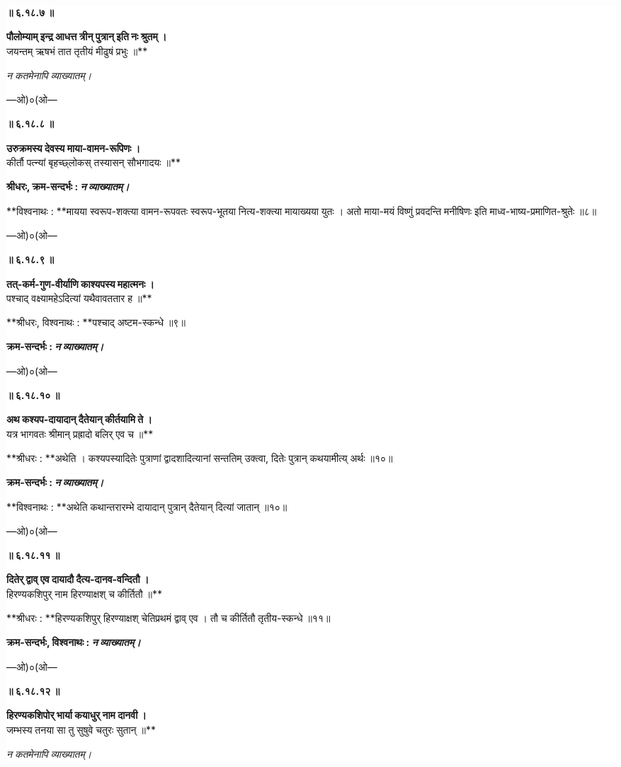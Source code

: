 **॥ ६.१८.७ ॥**

**पौलोम्याम् इन्द्र आधत्त त्रीन् पुत्रान् इति नः श्रुतम् ।**  
जयन्तम् ऋषभं तात तृतीयं मीढुषं प्रभुः ॥**

_न कतमेनापि व्याख्यातम्।_

—ओ)०(ओ—

**॥ ६.१८.८ ॥**

**उरुक्रमस्य देवस्य माया-वामन-रूपिणः ।**  
कीर्तौ पत्न्यां बृहच्छ्लोकस् तस्यासन् सौभगादयः ॥**

**श्रीधरः, क्रम-सन्दर्भः : _न व्याख्यातम्।_**

**विश्वनाथः : **मायया स्वरूप-शक्त्या वामन-रूपवतः स्वरूप-भूतया नित्य-शक्त्या मायाख्यया युतः । अतो माया-मयं विष्णुं प्रवदन्ति मनीषिणः इति माध्व-भाष्य-प्रमाणित-श्रुतेः ॥८॥

—ओ)०(ओ—

**॥ ६.१८.९ ॥**

**तत्-कर्म-गुण-वीर्याणि काश्यपस्य महात्मनः ।**  
पश्चाद् वक्ष्यामहेऽदित्यां यथैवावततार ह ॥**

**श्रीधरः, विश्वनाथः : **पश्चाद् अष्टम-स्कन्धे ॥९॥

**क्रम-सन्दर्भः : _न व्याख्यातम्।_**

—ओ)०(ओ—

**॥ ६.१८.१० ॥**

**अथ कश्यप-दायादान् दैतेयान् कीर्तयामि ते ।**  
यत्र भागवतः श्रीमान् प्रह्रादो बलिर् एव च ॥**

**श्रीधरः : **अथेति । कश्यपस्यादितेः पुत्राणां द्वादशादित्यानां सन्ततिम् उक्त्वा, दितेः पुत्रान् कथयामीत्य् अर्थः ॥१०॥

**क्रम-सन्दर्भः : _न व्याख्यातम्।_**

**विश्वनाथः : **अथेति कथान्तरारम्भे दायादान् पुत्रान् दैतेयान् दित्यां जातान् ॥१०॥

—ओ)०(ओ—

**॥ ६.१८.११ ॥**

**दितेर् द्वाव् एव दायादौ दैत्य-दानव-वन्दितौ ।**  
हिरण्यकशिपुर् नाम हिरण्याक्षश् च कीर्तितौ ॥**

**श्रीधरः : **हिरण्यकशिपुर् हिरण्याक्षश् चेतिप्रथमं द्वाव् एव । तौ च कीर्तितौ तृतीय-स्कन्धे ॥११॥

**क्रम-सन्दर्भः, विश्वनाथः : _न व्याख्यातम्।_**

—ओ)०(ओ—

**॥ ६.१८.१२ ॥**

**हिरण्यकशिपोर् भार्या कयाधुर् नाम दानवी ।**  
जम्भस्य तनया सा तु सुषुवे चतुरः सुतान् ॥**

_न कतमेनापि व्याख्यातम्।_
